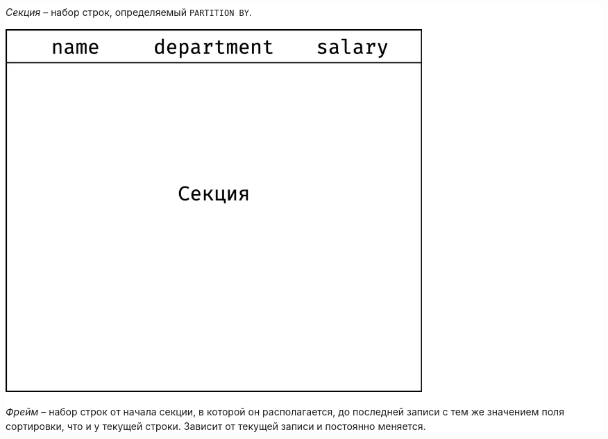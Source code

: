 *Секция* – набор строк, определяемый `PARTITION BY`.

<img src='./img/offset-partition.gif' width='600'>


*Фрейм* – набор строк от начала секции, в которой он располагается, до последней записи с тем же значением поля сортировки, что и у текущей строки. Зависит от текущей записи и постоянно меняется.
